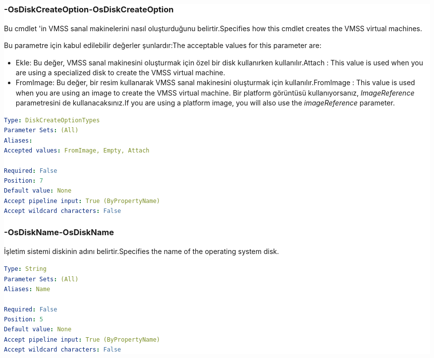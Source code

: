### <span data-ttu-id="5a7f7-142">-OsDiskCreateOption</span><span class="sxs-lookup"><span data-stu-id="5a7f7-142">-OsDiskCreateOption</span></span>
<span data-ttu-id="5a7f7-143">Bu cmdlet 'in VMSS sanal makinelerini nasıl oluşturduğunu belirtir.</span><span class="sxs-lookup"><span data-stu-id="5a7f7-143">Specifies how this cmdlet creates the VMSS virtual machines.</span></span>

<span data-ttu-id="5a7f7-144">Bu parametre için kabul edilebilir değerler şunlardır:</span><span class="sxs-lookup"><span data-stu-id="5a7f7-144">The acceptable values for this parameter are:</span></span>

- <span data-ttu-id="5a7f7-145">Ekle: Bu değer, VMSS sanal makinesini oluşturmak için özel bir disk kullanırken kullanılır.</span><span class="sxs-lookup"><span data-stu-id="5a7f7-145">Attach : This value is used when you are using a specialized disk to create the VMSS virtual machine.</span></span> 
- <span data-ttu-id="5a7f7-146">FromImage: Bu değer, bir resim kullanarak VMSS sanal makinesini oluşturmak için kullanılır.</span><span class="sxs-lookup"><span data-stu-id="5a7f7-146">FromImage : This value is used when you are using an image to create the VMSS virtual machine.</span></span>
<span data-ttu-id="5a7f7-147">Bir platform görüntüsü kullanıyorsanız, *ImageReference* parametresini de kullanacaksınız.</span><span class="sxs-lookup"><span data-stu-id="5a7f7-147">If you are using a platform image, you will also use the *imageReference* parameter.</span></span>

```yaml
Type: DiskCreateOptionTypes
Parameter Sets: (All)
Aliases: 
Accepted values: FromImage, Empty, Attach

Required: False
Position: 7
Default value: None
Accept pipeline input: True (ByPropertyName)
Accept wildcard characters: False
```

### <span data-ttu-id="5a7f7-148">-OsDiskName</span><span class="sxs-lookup"><span data-stu-id="5a7f7-148">-OsDiskName</span></span>
<span data-ttu-id="5a7f7-149">İşletim sistemi diskinin adını belirtir.</span><span class="sxs-lookup"><span data-stu-id="5a7f7-149">Specifies the name of the operating system disk.</span></span>

```yaml
Type: String
Parameter Sets: (All)
Aliases: Name

Required: False
Position: 5
Default value: None
Accept pipeline input: True (ByPropertyName)
Accept wildcard characters: False
```
